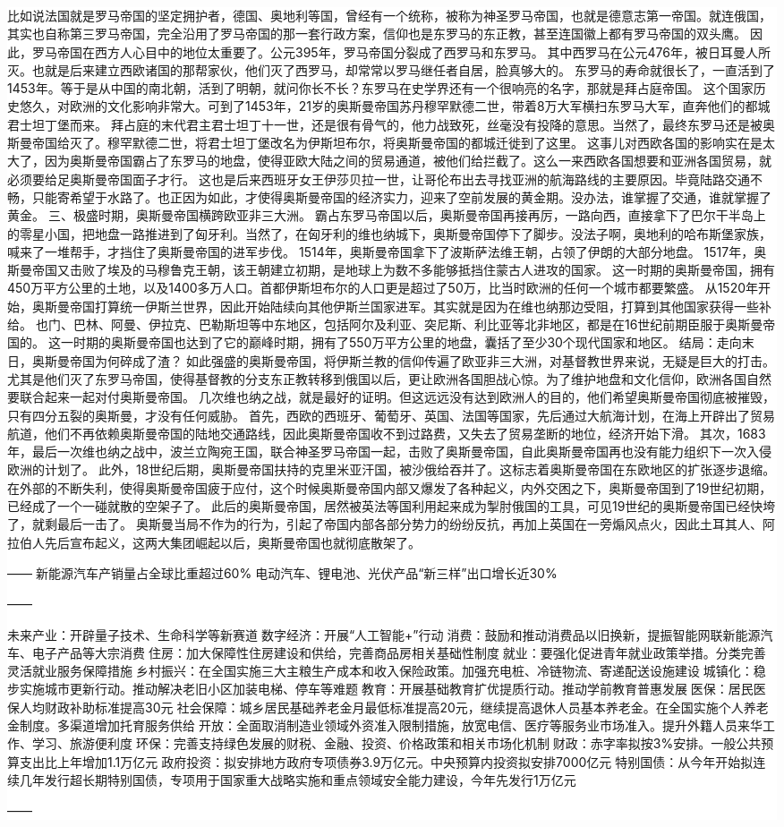 比如说法国就是罗马帝国的坚定拥护者，德国、奥地利等国，曾经有一个统称，被称为神圣罗马帝国，也就是德意志第一帝国。就连俄国，其实也自称第三罗马帝国，完全沿用了罗马帝国的那一套行政方案，信仰也是东罗马的东正教，甚至连国徽上都有罗马帝国的双头鹰。
因此，罗马帝国在西方人心目中的地位太重要了。公元395年，罗马帝国分裂成了西罗马和东罗马。
其中西罗马在公元476年，被日耳曼人所灭。也就是后来建立西欧诸国的那帮家伙，他们灭了西罗马，却常常以罗马继任者自居，脸真够大的。
东罗马的寿命就很长了，一直活到了1453年。等于是从中国的南北朝，活到了明朝，就问你长不长？东罗马在史学界还有一个很响亮的名字，那就是拜占庭帝国。
这个国家历史悠久，对欧洲的文化影响非常大。可到了1453年，21岁的奥斯曼帝国苏丹穆罕默德二世，带着8万大军横扫东罗马大军，直奔他们的都城君士坦丁堡而来。
拜占庭的末代君主君士坦丁十一世，还是很有骨气的，他力战致死，丝毫没有投降的意思。当然了，最终东罗马还是被奥斯曼帝国给灭了。穆罕默德二世，将君士坦丁堡改名为伊斯坦布尔，将奥斯曼帝国的都城迁徙到了这里。
这事儿对西欧各国的影响实在是太大了，因为奥斯曼帝国霸占了东罗马的地盘，使得亚欧大陆之间的贸易通道，被他们给拦截了。这么一来西欧各国想要和亚洲各国贸易，就必须要给足奥斯曼帝国面子才行。
这也是后来西班牙女王伊莎贝拉一世，让哥伦布出去寻找亚洲的航海路线的主要原因。毕竟陆路交通不畅，只能寄希望于水路了。也正因为如此，才使得奥斯曼帝国的经济实力，迎来了空前发展的黄金期。没办法，谁掌握了交通，谁就掌握了黄金。
三、极盛时期，奥斯曼帝国横跨欧亚非三大洲。
霸占东罗马帝国以后，奥斯曼帝国再接再厉，一路向西，直接拿下了巴尔干半岛上的零星小国，把地盘一路推进到了匈牙利。当然了，在匈牙利的维也纳城下，奥斯曼帝国停下了脚步。没法子啊，奥地利的哈布斯堡家族，喊来了一堆帮手，才挡住了奥斯曼帝国的进军步伐。
1514年，奥斯曼帝国拿下了波斯萨法维王朝，占领了伊朗的大部分地盘。
1517年，奥斯曼帝国又击败了埃及的马穆鲁克王朝，该王朝建立初期，是地球上为数不多能够抵挡住蒙古人进攻的国家。
这一时期的奥斯曼帝国，拥有450万平方公里的土地，以及1400多万人口。首都伊斯坦布尔的人口更是超过了50万，比当时欧洲的任何一个城市都要繁盛。
从1520年开始，奥斯曼帝国打算统一伊斯兰世界，因此开始陆续向其他伊斯兰国家进军。其实就是因为在维也纳那边受阻，打算到其他国家获得一些补给。
也门、巴林、阿曼、伊拉克、巴勒斯坦等中东地区，包括阿尔及利亚、突尼斯、利比亚等北非地区，都是在16世纪前期臣服于奥斯曼帝国的。
这一时期的奥斯曼帝国也达到了它的巅峰时期，拥有了550万平方公里的地盘，囊括了至少30个现代国家和地区。
结局：走向末日，奥斯曼帝国为何碎成了渣？
如此强盛的奥斯曼帝国，将伊斯兰教的信仰传遍了欧亚非三大洲，对基督教世界来说，无疑是巨大的打击。
尤其是他们灭了东罗马帝国，使得基督教的分支东正教转移到俄国以后，更让欧洲各国胆战心惊。为了维护地盘和文化信仰，欧洲各国自然要联合起来一起对付奥斯曼帝国。
几次维也纳之战，就是最好的证明。但这远远没有达到欧洲人的目的，他们希望奥斯曼帝国彻底被摧毁，只有四分五裂的奥斯曼，才没有任何威胁。
首先，西欧的西班牙、葡萄牙、英国、法国等国家，先后通过大航海计划，在海上开辟出了贸易航道，他们不再依赖奥斯曼帝国的陆地交通路线，因此奥斯曼帝国收不到过路费，又失去了贸易垄断的地位，经济开始下滑。
其次，1683年，最后一次维也纳之战中，波兰立陶宛王国，联合神圣罗马帝国一起，击败了奥斯曼帝国，自此奥斯曼帝国再也没有能力组织下一次入侵欧洲的计划了。
此外，18世纪后期，奥斯曼帝国扶持的克里米亚汗国，被沙俄给吞并了。这标志着奥斯曼帝国在东欧地区的扩张逐步退缩。
在外部的不断失利，使得奥斯曼帝国疲于应付，这个时候奥斯曼帝国内部又爆发了各种起义，内外交困之下，奥斯曼帝国到了19世纪初期，已经成了一个一碰就散的空架子了。
此后的奥斯曼帝国，居然被英法等国利用起来成为掣肘俄国的工具，可见19世纪的奥斯曼帝国已经快垮了，就剩最后一击了。
奥斯曼当局不作为的行为，引起了帝国内部各部分势力的纷纷反抗，再加上英国在一旁煽风点火，因此土耳其人、阿拉伯人先后宣布起义，这两大集团崛起以后，奥斯曼帝国也就彻底散架了。

——
新能源汽车产销量占全球比重超过60%
电动汽车、锂电池、光伏产品“新三样”出口增长近30%

——

未来产业：开辟量子技术、生命科学等新赛道
数字经济：开展“人工智能+”行动
消费：鼓励和推动消费品以旧换新，提振智能网联新能源汽车、电子产品等大宗消费
住房：加大保障性住房建设和供给，完善商品房相关基础性制度
就业：要强化促进青年就业政策举措。分类完善灵活就业服务保障措施
乡村振兴：在全国实施三大主粮生产成本和收入保险政策。加强充电桩、冷链物流、寄递配送设施建设
城镇化：稳步实施城市更新行动。推动解决老旧小区加装电梯、停车等难题
教育：开展基础教育扩优提质行动。推动学前教育普惠发展
医保：居民医保人均财政补助标准提高30元
社会保障：城乡居民基础养老金月最低标准提高20元，继续提高退休人员基本养老金。在全国实施个人养老金制度。多渠道增加托育服务供给
开放：全面取消制造业领域外资准入限制措施，放宽电信、医疗等服务业市场准入。提升外籍人员来华工作、学习、旅游便利度
环保：完善支持绿色发展的财税、金融、投资、价格政策和相关市场化机制
财政：赤字率拟按3%安排。一般公共预算支出比上年增加1.1万亿元
政府投资：拟安排地方政府专项债券3.9万亿元。中央预算内投资拟安排7000亿元
特别国债：从今年开始拟连续几年发行超长期特别国债，专项用于国家重大战略实施和重点领域安全能力建设，今年先发行1万亿元

——
